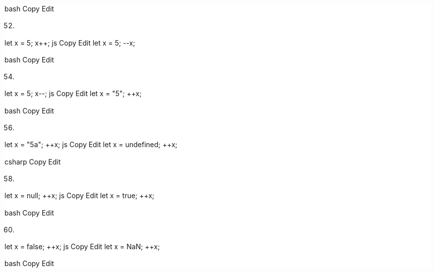 bash
Copy
Edit

52. ```js
let x = 5; x++;
js
Copy
Edit
let x = 5; --x;

bash
Copy
Edit

54. ```js
let x = 5; x--;
js
Copy
Edit
let x = "5"; ++x;

bash
Copy
Edit

56. ```js
let x = "5a"; ++x;
js
Copy
Edit
let x = undefined; ++x;

csharp
Copy
Edit

58. ```js
let x = null; ++x;
js
Copy
Edit
let x = true; ++x;

bash
Copy
Edit

60. ```js
let x = false; ++x;
js
Copy
Edit
let x = NaN; ++x;

bash
Copy
Edit
